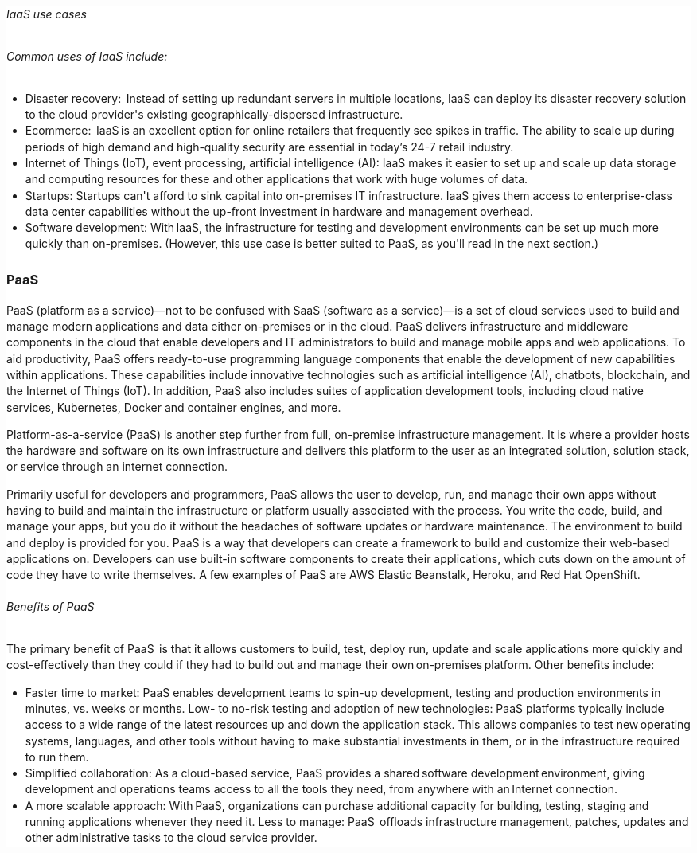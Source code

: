 ###### IaaS use cases
###### Common uses of IaaS include: 
- Disaster recovery:  Instead of setting up redundant servers in multiple locations, IaaS can deploy its disaster recovery solution to the cloud provider's existing geographically-dispersed infrastructure.
- Ecommerce:  IaaS is an excellent option for online retailers that frequently see spikes in traffic. The ability to scale up during periods of high demand and high-quality security are essential in today’s 24-7 retail industry. 
- Internet of Things (IoT), event processing, artificial intelligence (AI): IaaS makes it easier to set up and scale up data storage and computing resources for these and other applications that work with huge volumes of data.
- Startups: Startups can't afford to sink capital into on-premises IT infrastructure. IaaS gives them access to enterprise-class data center capabilities without the up-front investment in hardware and management overhead.
- Software development: With IaaS, the infrastructure for testing and development environments can be set up much more quickly than on-premises. (However, this use case is better suited to PaaS, as you'll read in the next section.)



### PaaS
PaaS (platform as a service)—not to be confused with SaaS (software as a service)—is a set of cloud services used to build and manage modern applications and data either on-premises or in the cloud. PaaS delivers infrastructure and middleware components in the cloud that enable developers and IT administrators to build and manage mobile apps and web applications.
To aid productivity, PaaS offers ready-to-use programming language components that enable the development of new capabilities within applications. These capabilities include innovative technologies such as artificial intelligence (AI), chatbots, blockchain, and the Internet of Things (IoT). In addition, PaaS also includes suites of application development tools, including cloud native services, Kubernetes, Docker and container engines, and more.

Platform-as-a-service (PaaS) is another step further from full, on-premise infrastructure management. It is where a provider hosts the hardware and software on its own infrastructure and delivers this platform to the user as an integrated solution, solution stack, or service through an internet connection.

Primarily useful for developers and programmers, PaaS allows the user to develop, run, and manage their own apps without having to build and maintain the infrastructure or platform usually associated with the process. 
You write the code, build, and manage your apps, but you do it without the headaches of software updates or hardware maintenance. The environment to build and deploy is provided for you. 
PaaS is a way that developers can create a framework to build and customize their web-based applications on. Developers can use built-in software components to create their applications, which cuts down on the amount of code they have to write themselves.
A few examples of PaaS are AWS Elastic Beanstalk, Heroku, and Red Hat OpenShift.

###### Benefits of PaaS
The primary benefit of PaaS  is that it allows customers to build, test, deploy run, update and scale applications more quickly and cost-effectively than they could if they had to build out and manage their own on-premises platform. Other benefits include:
- Faster time to market: PaaS enables development teams to spin-up development, testing and production environments in minutes, vs. weeks or months.
Low- to no-risk testing and adoption of new technologies: PaaS platforms typically include access to a wide range of the latest resources up and down the application stack. This allows companies to test new operating systems, languages, and other tools without having to make substantial investments in them, or in the infrastructure required to run them.
- Simplified collaboration: As a cloud-based service, PaaS provides a shared software development environment, giving development and operations teams access to all the tools they need, from anywhere with an Internet connection.
- A more scalable approach: With PaaS, organizations can purchase additional capacity for building, testing, staging and running applications whenever they need it.
Less to manage: PaaS  offloads infrastructure management, patches, updates and other administrative tasks to the cloud service provider. 
